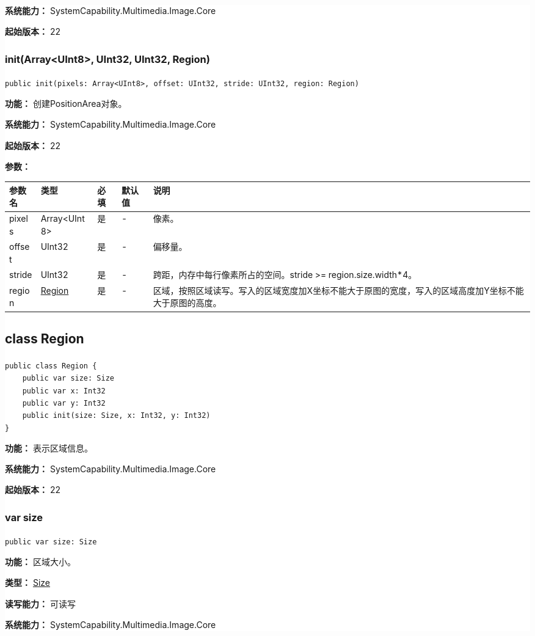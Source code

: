 **系统能力：** SystemCapability.Multimedia.Image.Core

**起始版本：** 22

### init(Array\<UInt8>, UInt32, UInt32, Region)

```cangjie
public init(pixels: Array<UInt8>, offset: UInt32, stride: UInt32, region: Region)
```

**功能：** 创建PositionArea对象。

**系统能力：** SystemCapability.Multimedia.Image.Core

**起始版本：** 22

**参数：**

|参数名|类型|必填|默认值|说明|
|:---|:---|:---|:---|:---|
|pixels|Array\<UInt8>|是|-|像素。|
|offset|UInt32|是|-|偏移量。|
|stride|UInt32|是|-|跨距，内存中每行像素所占的空间。stride >= region.size.width*4。|
|region|[Region](#class-region)|是|-|区域，按照区域读写。写入的区域宽度加X坐标不能大于原图的宽度，写入的区域高度加Y坐标不能大于原图的高度。|

## class Region

```cangjie
public class Region {
    public var size: Size
    public var x: Int32
    public var y: Int32
    public init(size: Size, x: Int32, y: Int32)
}
```

**功能：** 表示区域信息。

**系统能力：** SystemCapability.Multimedia.Image.Core

**起始版本：** 22

### var size

```cangjie
public var size: Size
```

**功能：** 区域大小。

**类型：** [Size](#class-size)

**读写能力：** 可读写

**系统能力：** SystemCapability.Multimedia.Image.Core
